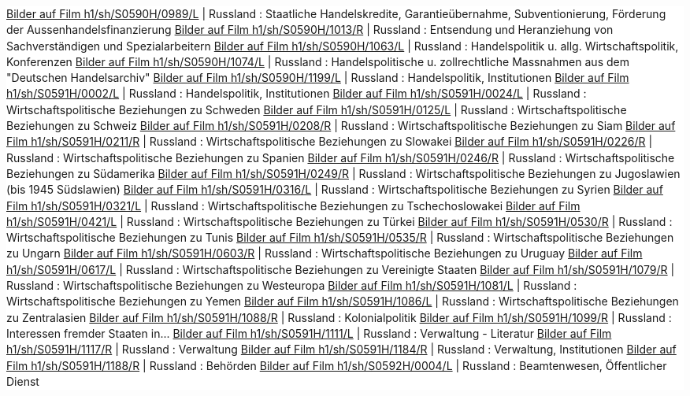 <a class="btn" href="https://pm20.zbw.eu/film/h1/sh/S0590H/0989/L" rel="nofollow">Bilder auf Film h1/sh/S0590H/0989/L</a> | Russland : Staatliche Handelskredite, Garantieübernahme, Subventionierung, Förderung der Aussenhandelsfinanzierung
<a class="btn" href="https://pm20.zbw.eu/film/h1/sh/S0590H/1013/R" rel="nofollow">Bilder auf Film h1/sh/S0590H/1013/R</a> | Russland : Entsendung und Heranziehung von Sachverständigen und Spezialarbeitern
<a class="btn" href="https://pm20.zbw.eu/film/h1/sh/S0590H/1063/L" rel="nofollow">Bilder auf Film h1/sh/S0590H/1063/L</a> | Russland : Handelspolitik u. allg. Wirtschaftspolitik, Konferenzen
<a class="btn" href="https://pm20.zbw.eu/film/h1/sh/S0590H/1074/L" rel="nofollow">Bilder auf Film h1/sh/S0590H/1074/L</a> | Russland : Handelspolitische u. zollrechtliche Massnahmen aus dem "Deutschen Handelsarchiv"
<a class="btn" href="https://pm20.zbw.eu/film/h1/sh/S0590H/1199/L" rel="nofollow">Bilder auf Film h1/sh/S0590H/1199/L</a> | Russland : Handelspolitik, Institutionen
<a class="btn" href="https://pm20.zbw.eu/film/h1/sh/S0591H/0002/L" rel="nofollow">Bilder auf Film h1/sh/S0591H/0002/L</a> | Russland : Handelspolitik, Institutionen
<a class="btn" href="https://pm20.zbw.eu/film/h1/sh/S0591H/0024/L" rel="nofollow">Bilder auf Film h1/sh/S0591H/0024/L</a> | Russland : Wirtschaftspolitische Beziehungen zu Schweden
<a class="btn" href="https://pm20.zbw.eu/film/h1/sh/S0591H/0125/L" rel="nofollow">Bilder auf Film h1/sh/S0591H/0125/L</a> | Russland : Wirtschaftspolitische Beziehungen zu Schweiz
<a class="btn" href="https://pm20.zbw.eu/film/h1/sh/S0591H/0208/R" rel="nofollow">Bilder auf Film h1/sh/S0591H/0208/R</a> | Russland : Wirtschaftspolitische Beziehungen zu Siam
<a class="btn" href="https://pm20.zbw.eu/film/h1/sh/S0591H/0211/R" rel="nofollow">Bilder auf Film h1/sh/S0591H/0211/R</a> | Russland : Wirtschaftspolitische Beziehungen zu Slowakei
<a class="btn" href="https://pm20.zbw.eu/film/h1/sh/S0591H/0226/R" rel="nofollow">Bilder auf Film h1/sh/S0591H/0226/R</a> | Russland : Wirtschaftspolitische Beziehungen zu Spanien
<a class="btn" href="https://pm20.zbw.eu/film/h1/sh/S0591H/0246/R" rel="nofollow">Bilder auf Film h1/sh/S0591H/0246/R</a> | Russland : Wirtschaftspolitische Beziehungen zu Südamerika
<a class="btn" href="https://pm20.zbw.eu/film/h1/sh/S0591H/0249/R" rel="nofollow">Bilder auf Film h1/sh/S0591H/0249/R</a> | Russland : Wirtschaftspolitische Beziehungen zu Jugoslawien (bis 1945 Südslawien)
<a class="btn" href="https://pm20.zbw.eu/film/h1/sh/S0591H/0316/L" rel="nofollow">Bilder auf Film h1/sh/S0591H/0316/L</a> | Russland : Wirtschaftspolitische Beziehungen zu Syrien
<a class="btn" href="https://pm20.zbw.eu/film/h1/sh/S0591H/0321/L" rel="nofollow">Bilder auf Film h1/sh/S0591H/0321/L</a> | Russland : Wirtschaftspolitische Beziehungen zu Tschechoslowakei
<a class="btn" href="https://pm20.zbw.eu/film/h1/sh/S0591H/0421/L" rel="nofollow">Bilder auf Film h1/sh/S0591H/0421/L</a> | Russland : Wirtschaftspolitische Beziehungen zu Türkei
<a class="btn" href="https://pm20.zbw.eu/film/h1/sh/S0591H/0530/R" rel="nofollow">Bilder auf Film h1/sh/S0591H/0530/R</a> | Russland : Wirtschaftspolitische Beziehungen zu Tunis
<a class="btn" href="https://pm20.zbw.eu/film/h1/sh/S0591H/0535/R" rel="nofollow">Bilder auf Film h1/sh/S0591H/0535/R</a> | Russland : Wirtschaftspolitische Beziehungen zu Ungarn
<a class="btn" href="https://pm20.zbw.eu/film/h1/sh/S0591H/0603/R" rel="nofollow">Bilder auf Film h1/sh/S0591H/0603/R</a> | Russland : Wirtschaftspolitische Beziehungen zu Uruguay
<a class="btn" href="https://pm20.zbw.eu/film/h1/sh/S0591H/0617/L" rel="nofollow">Bilder auf Film h1/sh/S0591H/0617/L</a> | Russland : Wirtschaftspolitische Beziehungen zu Vereinigte Staaten
<a class="btn" href="https://pm20.zbw.eu/film/h1/sh/S0591H/1079/R" rel="nofollow">Bilder auf Film h1/sh/S0591H/1079/R</a> | Russland : Wirtschaftspolitische Beziehungen zu Westeuropa
<a class="btn" href="https://pm20.zbw.eu/film/h1/sh/S0591H/1081/L" rel="nofollow">Bilder auf Film h1/sh/S0591H/1081/L</a> | Russland : Wirtschaftspolitische Beziehungen zu Yemen
<a class="btn" href="https://pm20.zbw.eu/film/h1/sh/S0591H/1086/L" rel="nofollow">Bilder auf Film h1/sh/S0591H/1086/L</a> | Russland : Wirtschaftspolitische Beziehungen zu Zentralasien
<a class="btn" href="https://pm20.zbw.eu/film/h1/sh/S0591H/1088/R" rel="nofollow">Bilder auf Film h1/sh/S0591H/1088/R</a> | Russland : Kolonialpolitik
<a class="btn" href="https://pm20.zbw.eu/film/h1/sh/S0591H/1099/R" rel="nofollow">Bilder auf Film h1/sh/S0591H/1099/R</a> | Russland : Interessen fremder Staaten in...
<a class="btn" href="https://pm20.zbw.eu/film/h1/sh/S0591H/1111/L" rel="nofollow">Bilder auf Film h1/sh/S0591H/1111/L</a> | Russland : Verwaltung - Literatur
<a class="btn" href="https://pm20.zbw.eu/film/h1/sh/S0591H/1117/R" rel="nofollow">Bilder auf Film h1/sh/S0591H/1117/R</a> | Russland : Verwaltung
<a class="btn" href="https://pm20.zbw.eu/film/h1/sh/S0591H/1184/R" rel="nofollow">Bilder auf Film h1/sh/S0591H/1184/R</a> | Russland : Verwaltung, Institutionen
<a class="btn" href="https://pm20.zbw.eu/film/h1/sh/S0591H/1188/R" rel="nofollow">Bilder auf Film h1/sh/S0591H/1188/R</a> | Russland : Behörden
<a class="btn" href="https://pm20.zbw.eu/film/h1/sh/S0592H/0004/L" rel="nofollow">Bilder auf Film h1/sh/S0592H/0004/L</a> | Russland : Beamtenwesen, Öffentlicher Dienst
